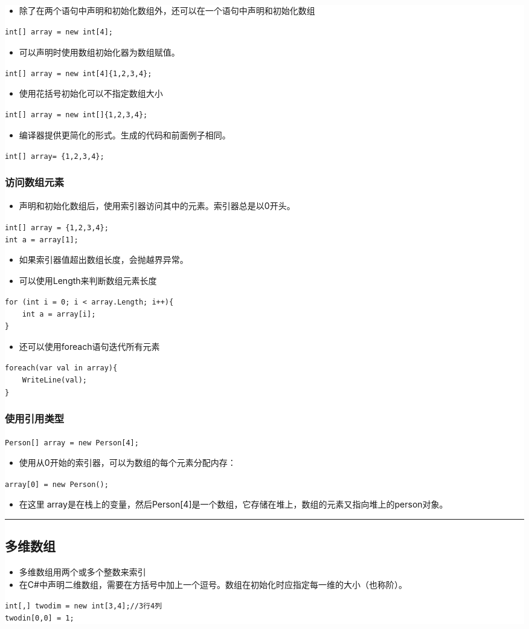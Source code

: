 - 除了在两个语句中声明和初始化数组外，还可以在一个语句中声明和初始化数组
```
int[] array = new int[4];
```

- 可以声明时使用数组初始化器为数组赋值。
```
int[] array = new int[4]{1,2,3,4};
```

- 使用花括号初始化可以不指定数组大小
```
int[] array = new int[]{1,2,3,4};
```

- 编译器提供更简化的形式。生成的代码和前面例子相同。
```
int[] array= {1,2,3,4};
```

### 访问数组元素

- 声明和初始化数组后，使用索引器访问其中的元素。索引器总是以0开头。
```
int[] array = {1,2,3,4};
int a = array[1];
```
- 如果索引器值超出数组长度，会抛越界异常。

- 可以使用Length来判断数组元素长度
```
for (int i = 0; i < array.Length; i++){
    int a = array[i];
}
```

- 还可以使用foreach语句迭代所有元素
```
foreach(var val in array){
    WriteLine(val);
}
```

### 使用引用类型
```
Person[] array = new Person[4];
```

- 使用从0开始的索引器，可以为数组的每个元素分配内存：
```
array[0] = new Person();
```

- 在这里 array是在栈上的变量，然后Person[4]是一个数组，它存储在堆上，数组的元素又指向堆上的person对象。

---

## 多维数组
- 多维数组用两个或多个整数来索引
- 在C#中声明二维数组，需要在方括号中加上一个逗号。数组在初始化时应指定每一维的大小（也称阶）。
```
int[,] twodim = new int[3,4];//3行4列
twodin[0,0] = 1;
```

